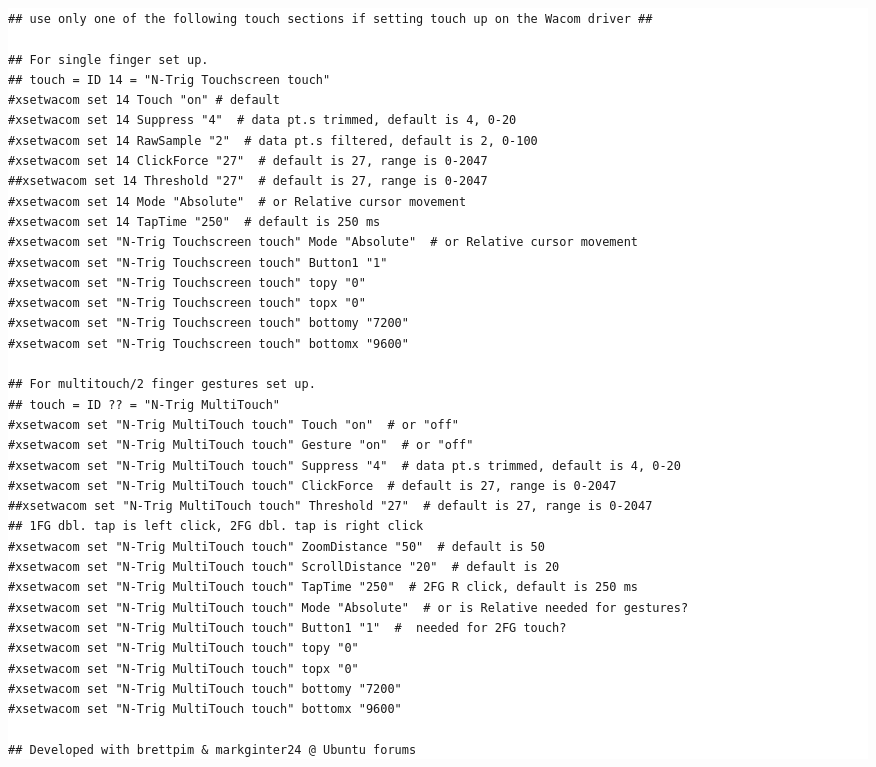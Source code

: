     ## use only one of the following touch sections if setting touch up on the Wacom driver ##

    ## For single finger set up.
    ## touch = ID 14 = "N-Trig Touchscreen touch"
    #xsetwacom set 14 Touch "on" # default
    #xsetwacom set 14 Suppress "4"  # data pt.s trimmed, default is 4, 0-20
    #xsetwacom set 14 RawSample "2"  # data pt.s filtered, default is 2, 0-100
    #xsetwacom set 14 ClickForce "27"  # default is 27, range is 0-2047
    ##xsetwacom set 14 Threshold "27"  # default is 27, range is 0-2047
    #xsetwacom set 14 Mode "Absolute"  # or Relative cursor movement
    #xsetwacom set 14 TapTime "250"  # default is 250 ms
    #xsetwacom set "N-Trig Touchscreen touch" Mode "Absolute"  # or Relative cursor movement
    #xsetwacom set "N-Trig Touchscreen touch" Button1 "1"
    #xsetwacom set "N-Trig Touchscreen touch" topy "0"
    #xsetwacom set "N-Trig Touchscreen touch" topx "0"
    #xsetwacom set "N-Trig Touchscreen touch" bottomy "7200"
    #xsetwacom set "N-Trig Touchscreen touch" bottomx "9600"

    ## For multitouch/2 finger gestures set up.
    ## touch = ID ?? = "N-Trig MultiTouch"
    #xsetwacom set "N-Trig MultiTouch touch" Touch "on"  # or "off"
    #xsetwacom set "N-Trig MultiTouch touch" Gesture "on"  # or "off"
    #xsetwacom set "N-Trig MultiTouch touch" Suppress "4"  # data pt.s trimmed, default is 4, 0-20
    #xsetwacom set "N-Trig MultiTouch touch" ClickForce  # default is 27, range is 0-2047
    ##xsetwacom set "N-Trig MultiTouch touch" Threshold "27"  # default is 27, range is 0-2047
    ## 1FG dbl. tap is left click, 2FG dbl. tap is right click
    #xsetwacom set "N-Trig MultiTouch touch" ZoomDistance "50"  # default is 50
    #xsetwacom set "N-Trig MultiTouch touch" ScrollDistance "20"  # default is 20
    #xsetwacom set "N-Trig MultiTouch touch" TapTime "250"  # 2FG R click, default is 250 ms
    #xsetwacom set "N-Trig MultiTouch touch" Mode "Absolute"  # or is Relative needed for gestures?
    #xsetwacom set "N-Trig MultiTouch touch" Button1 "1"  #  needed for 2FG touch?
    #xsetwacom set "N-Trig MultiTouch touch" topy "0"
    #xsetwacom set "N-Trig MultiTouch touch" topx "0"
    #xsetwacom set "N-Trig MultiTouch touch" bottomy "7200"
    #xsetwacom set "N-Trig MultiTouch touch" bottomx "9600"

    ## Developed with brettpim & markginter24 @ Ubuntu forums

